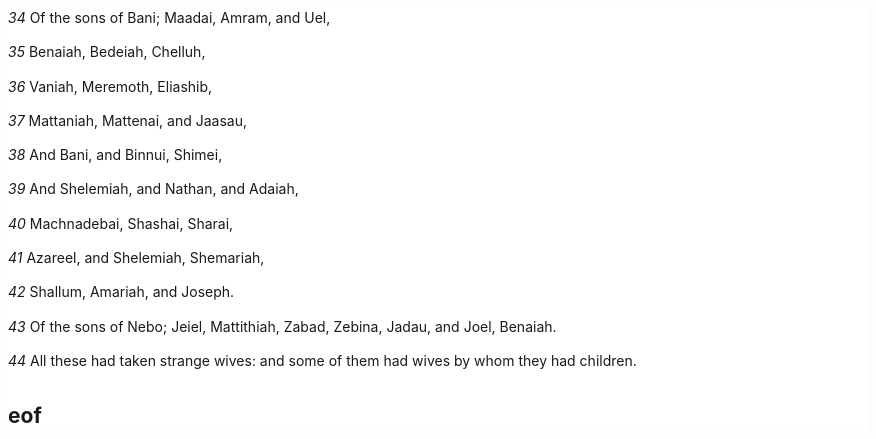 *34* Of the sons of Bani; Maadai, Amram, and Uel,

*35* Benaiah, Bedeiah, Chelluh,

*36* Vaniah, Meremoth, Eliashib,

*37* Mattaniah, Mattenai, and Jaasau,

*38* And Bani, and Binnui, Shimei,

*39* And Shelemiah, and Nathan, and Adaiah,

*40* Machnadebai, Shashai, Sharai,

*41* Azareel, and Shelemiah, Shemariah,

*42* Shallum, Amariah, and Joseph.

*43* Of the sons of Nebo; Jeiel, Mattithiah, Zabad, Zebina, Jadau, and Joel, Benaiah.

*44* All these had taken strange wives: and some of them had wives by whom they had children.


## eof
